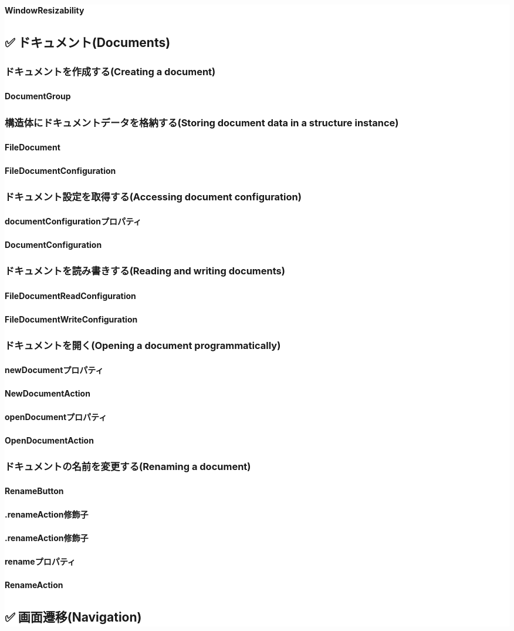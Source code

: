 #### WindowResizability

## ✅ ドキュメント(Documents)

### ドキュメントを作成する(Creating a document)

#### DocumentGroup

### 構造体にドキュメントデータを格納する(Storing document data in a structure instance)

#### FileDocument

#### FileDocumentConfiguration

### ドキュメント設定を取得する(Accessing document configuration)

#### documentConfigurationプロパティ

#### DocumentConfiguration

### ドキュメントを読み書きする(Reading and writing documents)

#### FileDocumentReadConfiguration

#### FileDocumentWriteConfiguration

### ドキュメントを開く(Opening a document programmatically)

#### newDocumentプロパティ

#### NewDocumentAction

#### openDocumentプロパティ

#### OpenDocumentAction

### ドキュメントの名前を変更する(Renaming a document)

#### RenameButton

#### .renameAction修飾子

#### .renameAction修飾子

#### renameプロパティ

#### RenameAction

## ✅ 画面遷移(Navigation)
